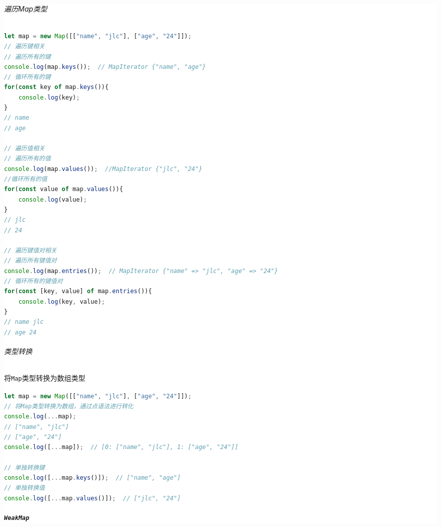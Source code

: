 ###### 遍历Map类型

```js
let map = new Map([["name", "jlc"], ["age", "24"]]);
// 遍历键相关
// 遍历所有的键
console.log(map.keys());  // MapIterator {"name", "age"}
// 循环所有的键
for(const key of map.keys()){
    console.log(key);
}
// name
// age

// 遍历值相关
// 遍历所有的值
console.log(map.values());  //MapIterator {"jlc", "24"}
//循环所有的值
for(const value of map.values()){
    console.log(value);
}
// jlc
// 24

// 遍历键值对相关
// 遍历所有键值对
console.log(map.entries());  // MapIterator {"name" => "jlc", "age" => "24"}
// 循环所有的键值对
for(const [key, value] of map.entries()){
    console.log(key, value);
}
// name jlc
// age 24
```

###### 类型转换

将`Map`类型转换为数组类型

```js
let map = new Map([["name", "jlc"], ["age", "24"]]);
// 将Map类型转换为数组，通过点语法进行转化
console.log(...map);
// ["name", "jlc"]
// ["age", "24"]
console.log([...map]);  // [0: ["name", "jlc"], 1: ["age", "24"]]

// 单独转换键
console.log([...map.keys()]);  // ["name", "age"]
// 单独转换值
console.log([...map.values()]);  // ["jlc", "24"]
```

##### `WeakMap`
